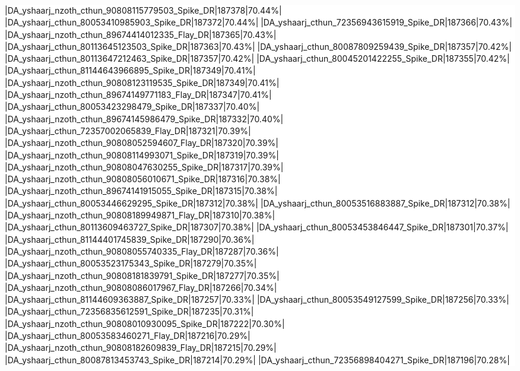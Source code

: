 |DA_yshaarj_nzoth_cthun_90808115779503_Spike_DR|187378|70.44%|
|DA_yshaarj_cthun_80053410985903_Spike_DR|187372|70.44%|
|DA_yshaarj_cthun_72356943615919_Spike_DR|187366|70.43%|
|DA_yshaarj_nzoth_cthun_89674414012335_Flay_DR|187365|70.43%|
|DA_yshaarj_cthun_80113645123503_Spike_DR|187363|70.43%|
|DA_yshaarj_cthun_80087809259439_Spike_DR|187357|70.42%|
|DA_yshaarj_cthun_80113647212463_Spike_DR|187357|70.42%|
|DA_yshaarj_cthun_80045201422255_Spike_DR|187355|70.42%|
|DA_yshaarj_cthun_81144643966895_Spike_DR|187349|70.41%|
|DA_yshaarj_nzoth_cthun_90808123119535_Spike_DR|187349|70.41%|
|DA_yshaarj_nzoth_cthun_89674149771183_Flay_DR|187347|70.41%|
|DA_yshaarj_cthun_80053423298479_Spike_DR|187337|70.40%|
|DA_yshaarj_nzoth_cthun_89674145986479_Spike_DR|187332|70.40%|
|DA_yshaarj_cthun_72357002065839_Flay_DR|187321|70.39%|
|DA_yshaarj_nzoth_cthun_90808052594607_Flay_DR|187320|70.39%|
|DA_yshaarj_nzoth_cthun_90808114993071_Spike_DR|187319|70.39%|
|DA_yshaarj_nzoth_cthun_90808047630255_Spike_DR|187317|70.39%|
|DA_yshaarj_nzoth_cthun_90808056010671_Spike_DR|187316|70.38%|
|DA_yshaarj_nzoth_cthun_89674141915055_Spike_DR|187315|70.38%|
|DA_yshaarj_cthun_80053446629295_Spike_DR|187312|70.38%|
|DA_yshaarj_cthun_80053516883887_Spike_DR|187312|70.38%|
|DA_yshaarj_nzoth_cthun_90808189949871_Flay_DR|187310|70.38%|
|DA_yshaarj_cthun_80113609463727_Spike_DR|187307|70.38%|
|DA_yshaarj_cthun_80053453846447_Spike_DR|187301|70.37%|
|DA_yshaarj_cthun_81144401745839_Spike_DR|187290|70.36%|
|DA_yshaarj_nzoth_cthun_90808055740335_Flay_DR|187287|70.36%|
|DA_yshaarj_cthun_80053523175343_Spike_DR|187279|70.35%|
|DA_yshaarj_nzoth_cthun_90808181839791_Spike_DR|187277|70.35%|
|DA_yshaarj_nzoth_cthun_90808086017967_Flay_DR|187266|70.34%|
|DA_yshaarj_cthun_81144609363887_Spike_DR|187257|70.33%|
|DA_yshaarj_cthun_80053549127599_Spike_DR|187256|70.33%|
|DA_yshaarj_cthun_72356835612591_Spike_DR|187235|70.31%|
|DA_yshaarj_nzoth_cthun_90808010930095_Spike_DR|187222|70.30%|
|DA_yshaarj_cthun_80053583460271_Flay_DR|187216|70.29%|
|DA_yshaarj_nzoth_cthun_90808182609839_Flay_DR|187215|70.29%|
|DA_yshaarj_cthun_80087813453743_Spike_DR|187214|70.29%|
|DA_yshaarj_cthun_72356898404271_Spike_DR|187196|70.28%|